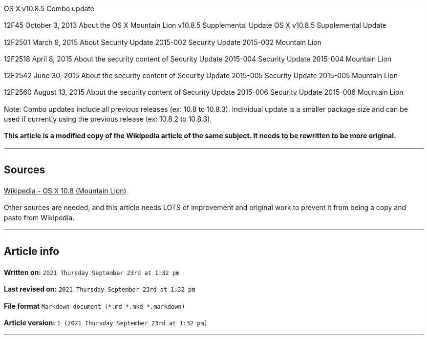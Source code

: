 OS X v10.8.5 Combo update

12F45 	October 3, 2013 	About the OS X Mountain Lion v10.8.5 Supplemental Update 	OS X v10.8.5 Supplemental Update

12F2501 	March 9, 2015 	About Security Update 2015-002 	Security Update 2015-002 Mountain Lion

12F2518 	April 8, 2015 	About the security content of Security Update 2015-004 	Security Update 2015-004 Mountain Lion

12F2542 	June 30, 2015 	About the security content of Security Update 2015-005 	Security Update 2015-005 Mountain Lion

12F2560 	August 13, 2015 	About the security content of Security Update 2015-006 	Security Update 2015-006 Mountain Lion

Note: Combo updates include all previous releases (ex: 10.8 to 10.8.3). Individual update is a smaller package size and can be used if currently using the previous release (ex: 10.8.2 to 10.8.3).

**This article is a modified copy of the Wikipedia article of the same subject. It needs to be rewritten to be more original.**

***

## Sources

[Wikipedia - OS X 10.8 (Mountain Lion)](https://en.wikipedia.org/wiki/OS_X_Mountain_Lion)

Other sources are needed, and this article needs LOTS of improvement and original work to prevent it from being a copy and paste from Wikipedia.

***

## Article info

**Written on:** `2021 Thursday September 23rd at 1:32 pm`

**Last revised on:** `2021 Thursday September 23rd at 1:32 pm`

**File format** `Markdown document (*.md *.mkd *.markdown)`

**Article version:** `1 (2021 Thursday September 23rd at 1:32 pm)`

***



